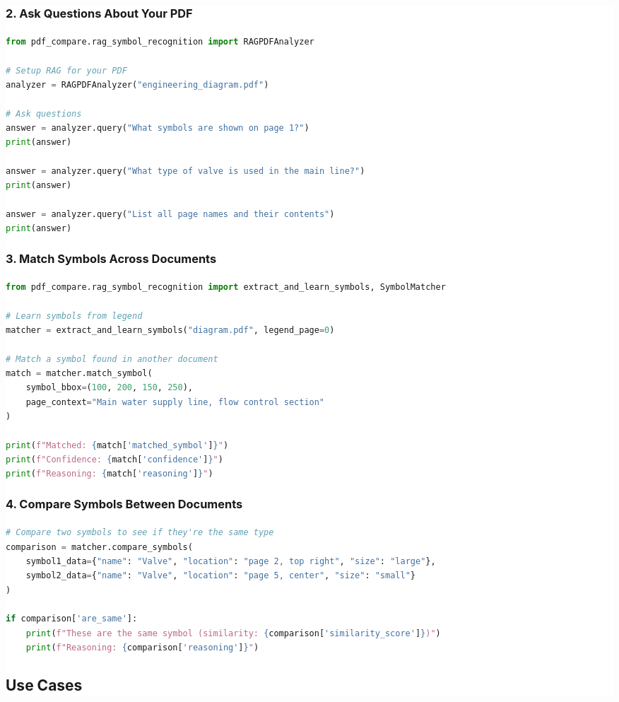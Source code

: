 ### 2. Ask Questions About Your PDF

```python
from pdf_compare.rag_symbol_recognition import RAGPDFAnalyzer

# Setup RAG for your PDF
analyzer = RAGPDFAnalyzer("engineering_diagram.pdf")

# Ask questions
answer = analyzer.query("What symbols are shown on page 1?")
print(answer)

answer = analyzer.query("What type of valve is used in the main line?")
print(answer)

answer = analyzer.query("List all page names and their contents")
print(answer)
```

### 3. Match Symbols Across Documents

```python
from pdf_compare.rag_symbol_recognition import extract_and_learn_symbols, SymbolMatcher

# Learn symbols from legend
matcher = extract_and_learn_symbols("diagram.pdf", legend_page=0)

# Match a symbol found in another document
match = matcher.match_symbol(
    symbol_bbox=(100, 200, 150, 250),
    page_context="Main water supply line, flow control section"
)

print(f"Matched: {match['matched_symbol']}")
print(f"Confidence: {match['confidence']}")
print(f"Reasoning: {match['reasoning']}")
```

### 4. Compare Symbols Between Documents

```python
# Compare two symbols to see if they're the same type
comparison = matcher.compare_symbols(
    symbol1_data={"name": "Valve", "location": "page 2, top right", "size": "large"},
    symbol2_data={"name": "Valve", "location": "page 5, center", "size": "small"}
)

if comparison['are_same']:
    print(f"These are the same symbol (similarity: {comparison['similarity_score']})")
    print(f"Reasoning: {comparison['reasoning']}")
```

## Use Cases
